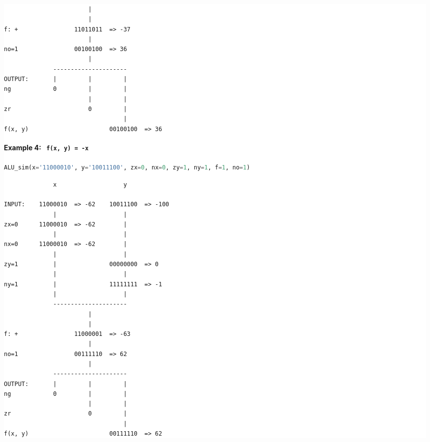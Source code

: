                             |
                            |
    f: +                11011011  => -37
                            |
    no=1                00100100  => 36
                            |
                  ---------------------
    OUTPUT:       |         |         |
    ng            0         |         |
                            |         |
    zr                      0         |
                                      |
    f(x, y)                       00100100  => 36


#### Example 4: ` f(x, y) = -x`


```python
ALU_sim(x='11000010', y='10011100', zx=0, nx=0, zy=1, ny=1, f=1, no=1)
```

                  x                   y

    INPUT:    11000010  => -62    10011100  => -100
                  |                   |
    zx=0      11000010  => -62        |
                  |                   |
    nx=0      11000010  => -62        |
                  |                   |
    zy=1          |               00000000  => 0
                  |                   |
    ny=1          |               11111111  => -1
                  |                   |
                  ---------------------
                            |
                            |
    f: +                11000001  => -63
                            |
    no=1                00111110  => 62
                            |
                  ---------------------
    OUTPUT:       |         |         |
    ng            0         |         |
                            |         |
    zr                      0         |
                                      |
    f(x, y)                       00111110  => 62
